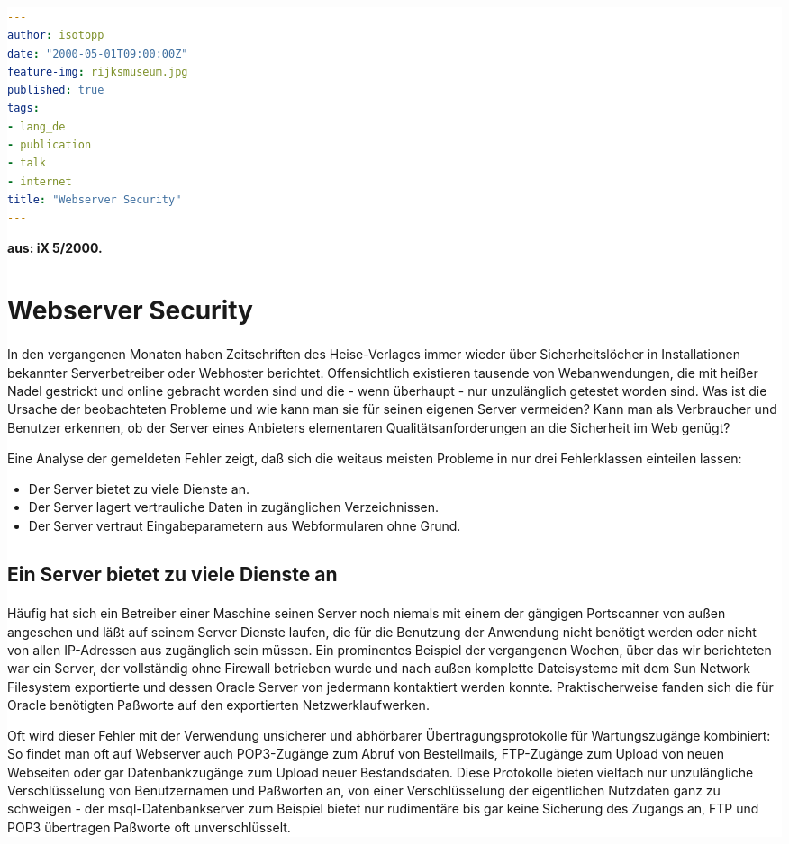 ```yaml
---
author: isotopp
date: "2000-05-01T09:00:00Z"
feature-img: rijksmuseum.jpg
published: true
tags:
- lang_de
- publication
- talk
- internet
title: "Webserver Security"
---
```


**aus: iX 5/2000.**

# Webserver Security

In den vergangenen Monaten haben Zeitschriften des Heise-Verlages immer wieder über Sicherheitslöcher in Installationen bekannter Serverbetreiber oder Webhoster berichtet.
Offensichtlich existieren tausende von Webanwendungen, die mit heißer Nadel gestrickt und online gebracht worden sind und die - wenn überhaupt - nur unzulänglich getestet worden sind.
Was ist die Ursache der beobachteten Probleme und wie kann man sie für seinen eigenen Server vermeiden?
Kann man als Verbraucher und Benutzer erkennen, ob der Server eines Anbieters elementaren Qualitätsanforderungen an die Sicherheit im Web genügt?

Eine Analyse der gemeldeten Fehler zeigt, daß sich die weitaus meisten Probleme in nur drei Fehlerklassen einteilen lassen:

- Der Server bietet zu viele Dienste an.
- Der Server lagert vertrauliche Daten in zugänglichen Verzeichnissen.
- Der Server vertraut Eingabeparametern aus Webformularen ohne Grund.

## Ein Server bietet zu viele Dienste an

Häufig hat sich ein Betreiber einer Maschine seinen Server noch niemals mit einem der gängigen Portscanner von außen angesehen und läßt auf seinem Server Dienste laufen, die für die Benutzung der Anwendung nicht benötigt werden oder nicht von allen IP-Adressen aus zugänglich sein müssen.
Ein prominentes Beispiel der vergangenen Wochen, über das wir berichteten war ein Server, der vollständig ohne Firewall betrieben wurde und nach außen komplette Dateisysteme mit dem Sun Network Filesystem exportierte und dessen Oracle Server von jedermann kontaktiert werden konnte.
Praktischerweise fanden sich die für Oracle benötigten Paßworte auf den exportierten Netzwerklaufwerken.

Oft wird dieser Fehler mit der Verwendung unsicherer und abhörbarer Übertragungsprotokolle für Wartungszugänge kombiniert:
So findet man oft auf Webserver auch POP3-Zugänge zum Abruf von Bestellmails, FTP-Zugänge zum Upload von neuen Webseiten oder gar Datenbankzugänge zum Upload neuer Bestandsdaten.
Diese Protokolle bieten vielfach nur unzulängliche Verschlüsselung von Benutzernamen und Paßworten an, von einer Verschlüsselung der eigentlichen Nutzdaten ganz zu schweigen - der msql-Datenbankserver zum Beispiel bietet nur rudimentäre bis gar keine Sicherung des Zugangs an, FTP und POP3 übertragen Paßworte oft unverschlüsselt.
